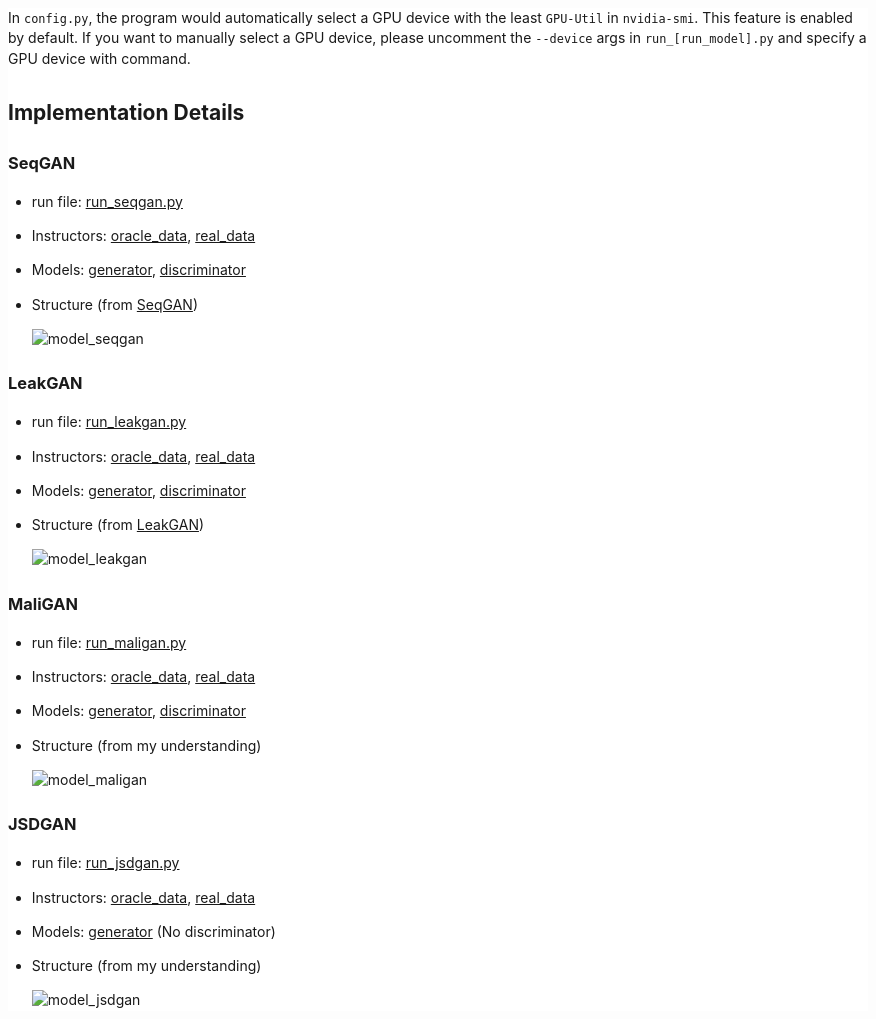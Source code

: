    In `config.py`, the program would automatically select a GPU device with the least `GPU-Util` in `nvidia-smi`. This feature is enabled by default. If you want to manually select a GPU device, please uncomment the `--device` args in `run_[run_model].py` and specify a GPU device with command.

## Implementation Details

### SeqGAN

- run file: [run_seqgan.py](run/run_seqgan.py)

- Instructors: [oracle_data](instructor/oracle_data/seqgan_instructor.py), [real_data](instructor/real_data/seqgan_instructor.py)

- Models: [generator](models/SeqGAN_G.py), [discriminator](models/SeqGAN_D.py)

- Structure (from [SeqGAN](https://arxiv.org/pdf/1609.05473.pdf))

  ![model_seqgan](./assets/model_seqgan.png)

### LeakGAN

- run file: [run_leakgan.py](run/run_leakgan.py)

- Instructors: [oracle_data](instructor/oracle_data/leakgan_instructor.py), [real_data](instructor/real_data/leakgan_instructor.py)

- Models: [generator](models/LeakGAN_G.py), [discriminator](models/LeakGAN_D.py)

- Structure (from [LeakGAN](https://arxiv.org/pdf/1709.08624.pdf))

  ![model_leakgan](assets/model_leakgan.png)

### MaliGAN

- run file: [run_maligan.py](run/run_maligan.py)

- Instructors: [oracle_data](instructor/oracle_data/maligan_instructor.py), [real_data](instructor/real_data/maligan_instructor.py)

- Models: [generator](models/MaliGAN_G.py), [discriminator](models/MaliGAN_D.py)

- Structure (from my understanding)

  ![model_maligan](assets/model_maligan.png)

### JSDGAN

- run file: [run_jsdgan.py](run/run_jsdgan.py)

- Instructors: [oracle_data](instructor/oracle_data/jsdgan_instructor.py), [real_data](instructor/real_data/jsdgan_instructor.py)

- Models: [generator](models/JSDGAN_G.py) (No discriminator)

- Structure (from my understanding)

  ![model_jsdgan](assets/model_jsdgan.png)
